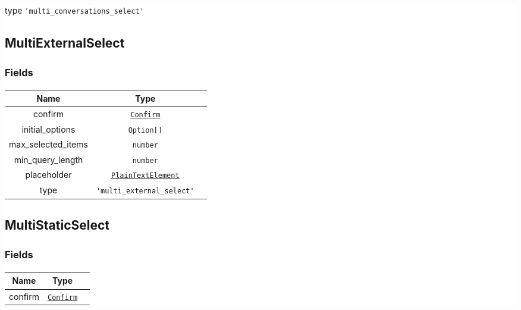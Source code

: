 <td align="center">type</td>
<td align="center"><code>'multi_conversations_select'</code></td>
<td></td>
</tr>
</tbody>
</table>
<h2 id="multiexternalselect">MultiExternalSelect</h2>
<h3>Fields</h3>
<table>
<thead>
<tr>
<th align="center">Name</th>
<th align="center">Type</th>
<th></th>
</tr>
</thead>
<tbody>
<tr>
<td align="center">confirm</td>
<td align="center"><code><a href="#confirm" title="">Confirm</a></code></td>
<td></td>
</tr>
<tr>
<td align="center">initial_options</td>
<td align="center"><code>Option[]</code></td>
<td></td>
</tr>
<tr>
<td align="center">max_selected_items</td>
<td align="center"><code>number</code></td>
<td></td>
</tr>
<tr>
<td align="center">min_query_length</td>
<td align="center"><code>number</code></td>
<td></td>
</tr>
<tr>
<td align="center">placeholder</td>
<td align="center"><code><a href="#plaintextelement" title="">PlainTextElement</a></code></td>
<td></td>
</tr>
<tr>
<td align="center">type</td>
<td align="center"><code>'multi_external_select'</code></td>
<td></td>
</tr>
</tbody>
</table>
<h2 id="multistaticselect">MultiStaticSelect</h2>
<h3>Fields</h3>
<table>
<thead>
<tr>
<th align="center">Name</th>
<th align="center">Type</th>
<th></th>
</tr>
</thead>
<tbody>
<tr>
<td align="center">confirm</td>
<td align="center"><code><a href="#confirm" title="">Confirm</a></code></td>
<td></td>